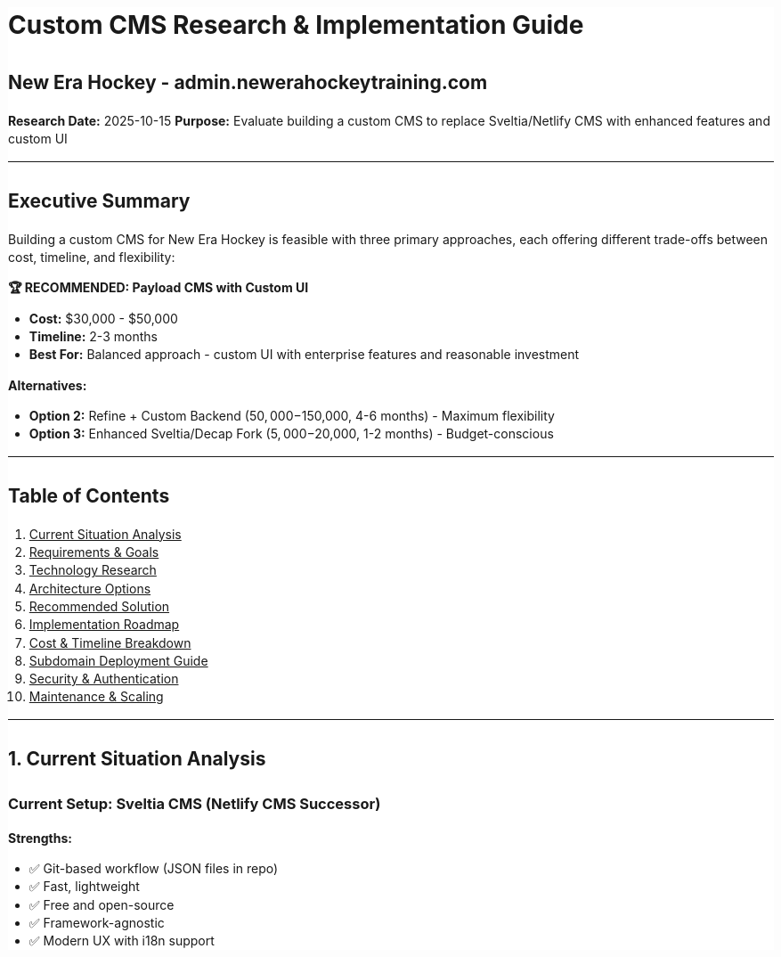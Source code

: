 # Custom CMS Research & Implementation Guide
## New Era Hockey - admin.newerahockeytraining.com

**Research Date:** 2025-10-15
**Purpose:** Evaluate building a custom CMS to replace Sveltia/Netlify CMS with enhanced features and custom UI

---

## Executive Summary

Building a custom CMS for New Era Hockey is feasible with three primary approaches, each offering different trade-offs between cost, timeline, and flexibility:

**🏆 RECOMMENDED: Payload CMS with Custom UI**
- **Cost:** $30,000 - $50,000
- **Timeline:** 2-3 months
- **Best For:** Balanced approach - custom UI with enterprise features and reasonable investment

**Alternatives:**
- **Option 2:** Refine + Custom Backend ($50,000-$150,000, 4-6 months) - Maximum flexibility
- **Option 3:** Enhanced Sveltia/Decap Fork ($5,000-$20,000, 1-2 months) - Budget-conscious

---

## Table of Contents

1. [Current Situation Analysis](#current-situation-analysis)
2. [Requirements & Goals](#requirements--goals)
3. [Technology Research](#technology-research)
4. [Architecture Options](#architecture-options)
5. [Recommended Solution](#recommended-solution)
6. [Implementation Roadmap](#implementation-roadmap)
7. [Cost & Timeline Breakdown](#cost--timeline-breakdown)
8. [Subdomain Deployment Guide](#subdomain-deployment-guide)
9. [Security & Authentication](#security--authentication)
10. [Maintenance & Scaling](#maintenance--scaling)

---

## 1. Current Situation Analysis

### Current Setup: Sveltia CMS (Netlify CMS Successor)

**Strengths:**
- ✅ Git-based workflow (JSON files in repo)
- ✅ Fast, lightweight
- ✅ Free and open-source
- ✅ Framework-agnostic
- ✅ Modern UX with i18n support
